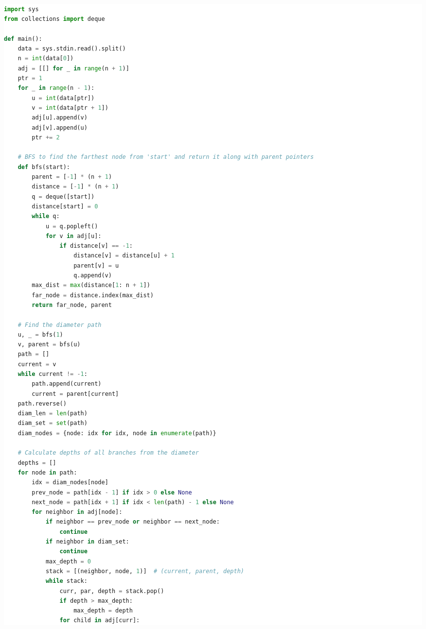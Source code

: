 ```python
import sys
from collections import deque

def main():
    data = sys.stdin.read().split()
    n = int(data[0])
    adj = [[] for _ in range(n + 1)]
    ptr = 1
    for _ in range(n - 1):
        u = int(data[ptr])
        v = int(data[ptr + 1])
        adj[u].append(v)
        adj[v].append(u)
        ptr += 2

    # BFS to find the farthest node from 'start' and return it along with parent pointers
    def bfs(start):
        parent = [-1] * (n + 1)
        distance = [-1] * (n + 1)
        q = deque([start])
        distance[start] = 0
        while q:
            u = q.popleft()
            for v in adj[u]:
                if distance[v] == -1:
                    distance[v] = distance[u] + 1
                    parent[v] = u
                    q.append(v)
        max_dist = max(distance[1: n + 1])
        far_node = distance.index(max_dist)
        return far_node, parent

    # Find the diameter path
    u, _ = bfs(1)
    v, parent = bfs(u)
    path = []
    current = v
    while current != -1:
        path.append(current)
        current = parent[current]
    path.reverse()
    diam_len = len(path)
    diam_set = set(path)
    diam_nodes = {node: idx for idx, node in enumerate(path)}

    # Calculate depths of all branches from the diameter
    depths = []
    for node in path:
        idx = diam_nodes[node]
        prev_node = path[idx - 1] if idx > 0 else None
        next_node = path[idx + 1] if idx < len(path) - 1 else None
        for neighbor in adj[node]:
            if neighbor == prev_node or neighbor == next_node:
                continue
            if neighbor in diam_set:
                continue
            max_depth = 0
            stack = [(neighbor, node, 1)]  # (current, parent, depth)
            while stack:
                curr, par, depth = stack.pop()
                if depth > max_depth:
                    max_depth = depth
                for child in adj[curr]:
```